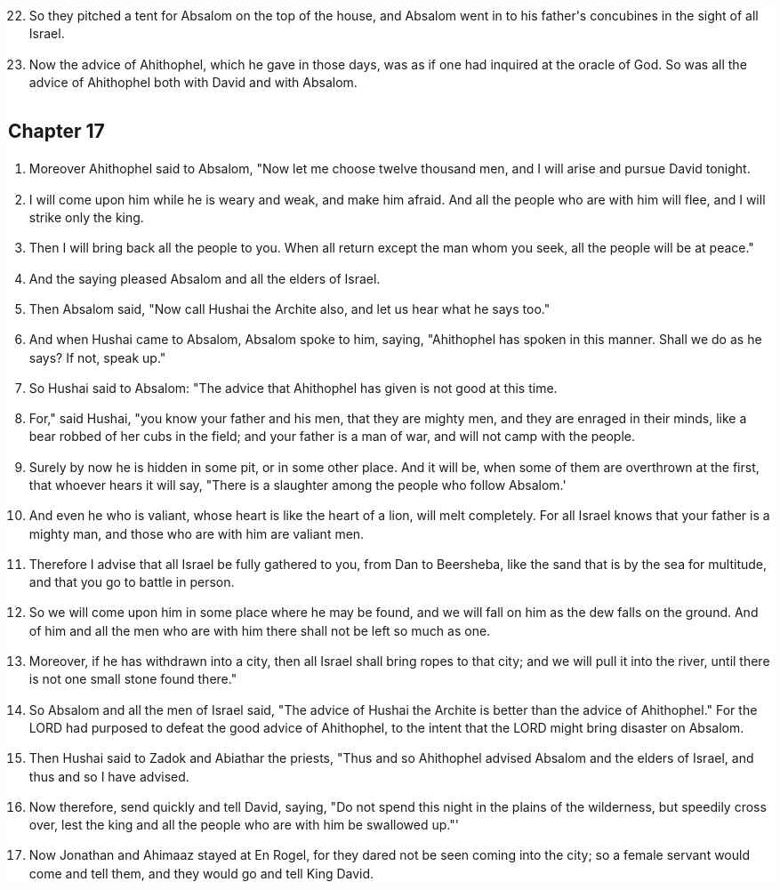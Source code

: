 22. So they pitched a tent for Absalom on the top of the house, and Absalom went in to his father's concubines in the sight of all Israel.

23. Now the advice of Ahithophel, which he gave in those days, was as if one had inquired at the oracle of God. So was all the advice of Ahithophel both with David and with Absalom.

## Chapter 17

1. Moreover Ahithophel said to Absalom, "Now let me choose twelve thousand men, and I will arise and pursue David tonight.

2. I will come upon him while he is weary and weak, and make him afraid. And all the people who are with him will flee, and I will strike only the king.

3. Then I will bring back all the people to you. When all return except the man whom you seek, all the people will be at peace."

4. And the saying pleased Absalom and all the elders of Israel.

5. Then Absalom said, "Now call Hushai the Archite also, and let us hear what he says too."

6. And when Hushai came to Absalom, Absalom spoke to him, saying, "Ahithophel has spoken in this manner. Shall we do as he says? If not, speak up."

7. So Hushai said to Absalom: "The advice that Ahithophel has given is not good at this time.

8. For," said Hushai, "you know your father and his men, that they are mighty men, and they are enraged in their minds, like a bear robbed of her cubs in the field; and your father is a man of war, and will not camp with the people.

9. Surely by now he is hidden in some pit, or in some other place. And it will be, when some of them are overthrown at the first, that whoever hears it will say, "There is a slaughter among the people who follow Absalom.'

10. And even he who is valiant, whose heart is like the heart of a lion, will melt completely. For all Israel knows that your father is a mighty man, and those who are with him are valiant men.

11. Therefore I advise that all Israel be fully gathered to you, from Dan to Beersheba, like the sand that is by the sea for multitude, and that you go to battle in person.

12. So we will come upon him in some place where he may be found, and we will fall on him as the dew falls on the ground. And of him and all the men who are with him there shall not be left so much as one.

13. Moreover, if he has withdrawn into a city, then all Israel shall bring ropes to that city; and we will pull it into the river, until there is not one small stone found there."

14. So Absalom and all the men of Israel said, "The advice of Hushai the Archite is better than the advice of Ahithophel." For the LORD had purposed to defeat the good advice of Ahithophel, to the intent that the LORD might bring disaster on Absalom.

15. Then Hushai said to Zadok and Abiathar the priests, "Thus and so Ahithophel advised Absalom and the elders of Israel, and thus and so I have advised.

16. Now therefore, send quickly and tell David, saying, "Do not spend this night in the plains of the wilderness, but speedily cross over, lest the king and all the people who are with him be swallowed up."'

17. Now Jonathan and Ahimaaz stayed at En Rogel, for they dared not be seen coming into the city; so a female servant would come and tell them, and they would go and tell King David.
